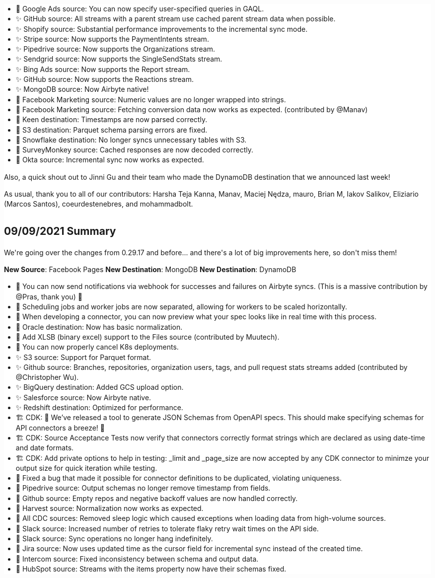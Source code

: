 * 💎 Google Ads source: You can now specify user-specified queries in GAQL.
* ✨ GitHub source: All streams with a parent stream use cached parent stream data when possible.
* ✨ Shopify source: Substantial performance improvements to the incremental sync mode.
* ✨ Stripe source: Now supports the PaymentIntents stream.
* ✨ Pipedrive source: Now supports the Organizations stream.
* ✨ Sendgrid source: Now supports the SingleSendStats stream.
* ✨ Bing Ads source: Now supports the Report stream.
* ✨ GitHub source: Now supports the Reactions stream.
* ✨ MongoDB source: Now Airbyte native!
* 🐛 Facebook Marketing source: Numeric values are no longer wrapped into strings.
* 🐛 Facebook Marketing source: Fetching conversion data now works as expected. (contributed by @Manav)
* 🐛 Keen destination: Timestamps are now parsed correctly.
* 🐛 S3 destination: Parquet schema parsing errors are fixed.
* 🐛 Snowflake destination: No longer syncs unnecessary tables with S3.
* 🐛 SurveyMonkey source: Cached responses are now decoded correctly.
* 🐛 Okta source: Incremental sync now works as expected.

Also, a quick shout out to Jinni Gu and their team who made the DynamoDB destination that we announced last week!

As usual, thank you to all of our contributors: Harsha Teja Kanna, Manav, Maciej Nędza, mauro, Brian M, Iakov Salikov, Eliziario (Marcos Santos), coeurdestenebres, and mohammadbolt.

## 09/09/2021 Summary

We're going over the changes from 0.29.17 and before... and there's a lot of big improvements here, so don't miss them!

**New Source**: Facebook Pages **New Destination**: MongoDB **New Destination**: DynamoDB

* 🎉 You can now send notifications via webhook for successes and failures on Airbyte syncs. \(This is a massive contribution by @Pras, thank you\) 🎉
* 🎉 Scheduling jobs and worker jobs are now separated, allowing for workers to be scaled horizontally.
* 🎉 When developing a connector, you can now preview what your spec looks like in real time with this process.
* 🎉 Oracle destination: Now has basic normalization.
* 🎉 Add XLSB \(binary excel\) support to the Files source \(contributed by Muutech\).
* 🎉 You can now properly cancel K8s deployments.
* ✨ S3 source: Support for Parquet format.
* ✨ Github source: Branches, repositories, organization users, tags, and pull request stats streams added \(contributed by @Christopher Wu\).
* ✨ BigQuery destination: Added GCS upload option.
* ✨ Salesforce source: Now Airbyte native.
* ✨ Redshift destination: Optimized for performance.
* 🏗 CDK: 🎉 We’ve released a tool to generate JSON Schemas from OpenAPI specs. This should make specifying schemas for API connectors a breeze! 🎉
* 🏗 CDK: Source Acceptance Tests now verify that connectors correctly format strings which are declared as using date-time and date formats.
* 🏗 CDK: Add private options to help in testing: \_limit and \_page\_size are now accepted by any CDK connector to minimze your output size for quick iteration while testing.
* 🐛 Fixed a bug that made it possible for connector definitions to be duplicated, violating uniqueness.
* 🐛 Pipedrive source: Output schemas no longer remove timestamp from fields.
* 🐛 Github source: Empty repos and negative backoff values are now handled correctly.
* 🐛 Harvest source: Normalization now works as expected.
* 🐛 All CDC sources: Removed sleep logic which caused exceptions when loading data from high-volume sources.
* 🐛 Slack source: Increased number of retries to tolerate flaky retry wait times on the API side.
* 🐛 Slack source: Sync operations no longer hang indefinitely.
* 🐛 Jira source: Now uses updated time as the cursor field for incremental sync instead of the created time.
* 🐛 Intercom source: Fixed inconsistency between schema and output data.
* 🐛 HubSpot source: Streams with the items property now have their schemas fixed.
